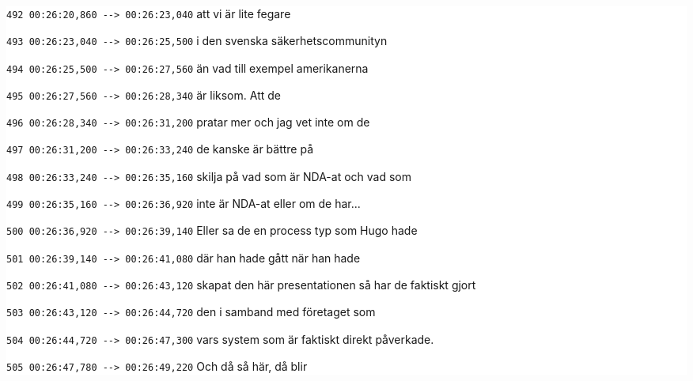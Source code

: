 

`492 00:26:20,860 --> 00:26:23,040`
att vi är lite fegare



`493 00:26:23,040 --> 00:26:25,500`
i den svenska säkerhetscommunityn



`494 00:26:25,500 --> 00:26:27,560`
än vad till exempel amerikanerna



`495 00:26:27,560 --> 00:26:28,340`
är liksom. Att de



`496 00:26:28,340 --> 00:26:31,200`
pratar mer och jag vet inte om de



`497 00:26:31,200 --> 00:26:33,240`
de kanske är bättre på



`498 00:26:33,240 --> 00:26:35,160`
skilja på vad som är NDA-at och vad som



`499 00:26:35,160 --> 00:26:36,920`
inte är NDA-at eller om de har...



`500 00:26:36,920 --> 00:26:39,140`
Eller sa de en process typ som Hugo hade



`501 00:26:39,140 --> 00:26:41,080`
där han hade gått när han hade



`502 00:26:41,080 --> 00:26:43,120`
skapat den här presentationen så har de faktiskt gjort



`503 00:26:43,120 --> 00:26:44,720`
den i samband med företaget som



`504 00:26:44,720 --> 00:26:47,300`
vars system som är faktiskt direkt påverkade.



`505 00:26:47,780 --> 00:26:49,220`
Och då så här, då blir
